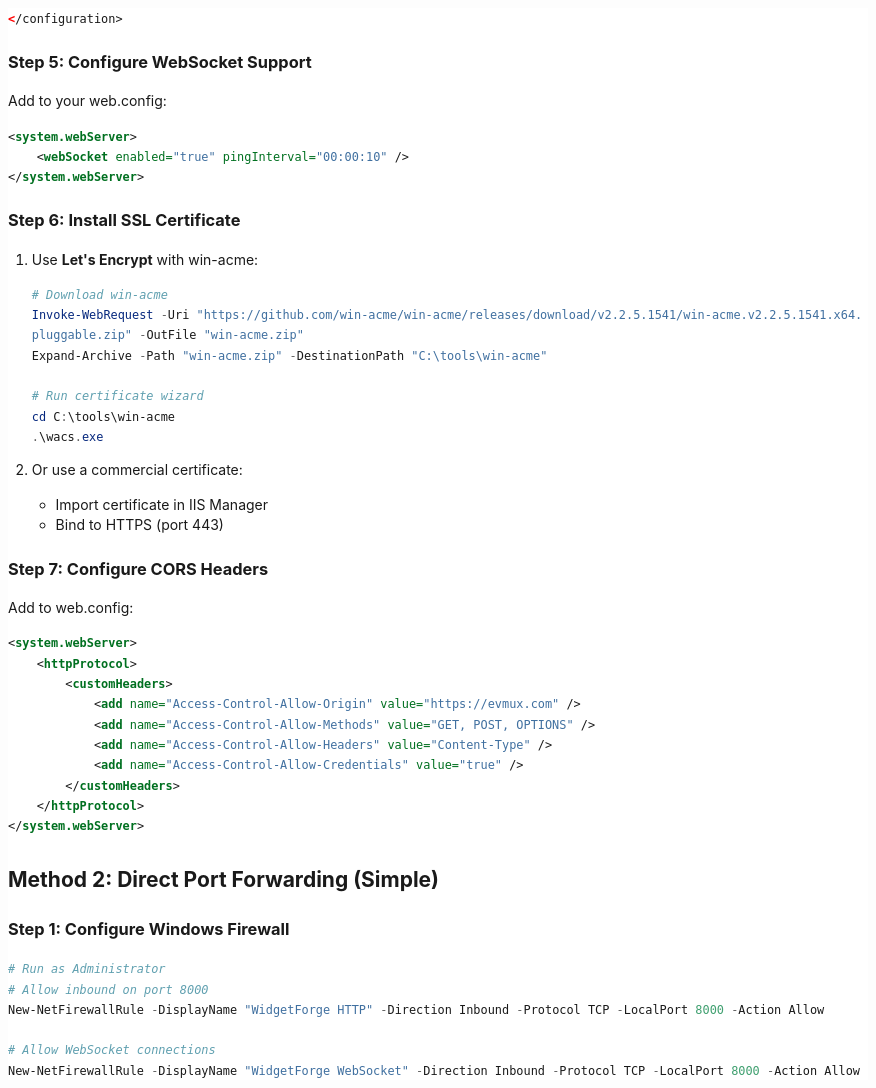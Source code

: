 ```xml
</configuration>
```

### Step 5: Configure WebSocket Support

Add to your web.config:

```xml
<system.webServer>
    <webSocket enabled="true" pingInterval="00:00:10" />
</system.webServer>
```

### Step 6: Install SSL Certificate

1. Use **Let's Encrypt** with win-acme:
   ```powershell
   # Download win-acme
   Invoke-WebRequest -Uri "https://github.com/win-acme/win-acme/releases/download/v2.2.5.1541/win-acme.v2.2.5.1541.x64.pluggable.zip" -OutFile "win-acme.zip"
   Expand-Archive -Path "win-acme.zip" -DestinationPath "C:\tools\win-acme"
   
   # Run certificate wizard
   cd C:\tools\win-acme
   .\wacs.exe
   ```

2. Or use a commercial certificate:
   - Import certificate in IIS Manager
   - Bind to HTTPS (port 443)

### Step 7: Configure CORS Headers

Add to web.config:

```xml
<system.webServer>
    <httpProtocol>
        <customHeaders>
            <add name="Access-Control-Allow-Origin" value="https://evmux.com" />
            <add name="Access-Control-Allow-Methods" value="GET, POST, OPTIONS" />
            <add name="Access-Control-Allow-Headers" value="Content-Type" />
            <add name="Access-Control-Allow-Credentials" value="true" />
        </customHeaders>
    </httpProtocol>
</system.webServer>
```

## Method 2: Direct Port Forwarding (Simple)

### Step 1: Configure Windows Firewall

```powershell
# Run as Administrator
# Allow inbound on port 8000
New-NetFirewallRule -DisplayName "WidgetForge HTTP" -Direction Inbound -Protocol TCP -LocalPort 8000 -Action Allow

# Allow WebSocket connections
New-NetFirewallRule -DisplayName "WidgetForge WebSocket" -Direction Inbound -Protocol TCP -LocalPort 8000 -Action Allow
```
